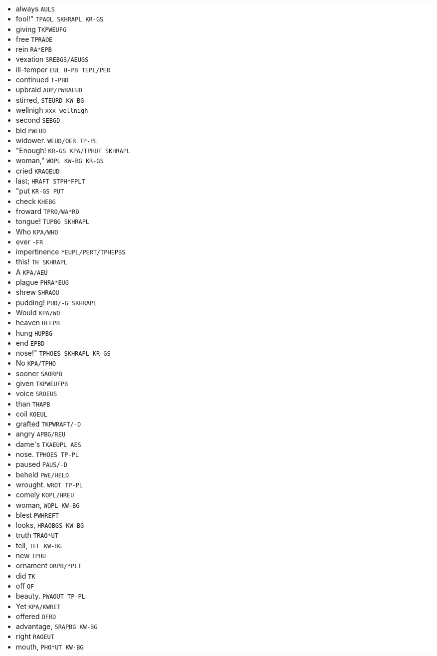 * always `AULS`
* fool!" `TPAOL SKHRAPL KR-GS`
* giving `TKPWEUFG`
* free `TPRAOE`
* rein `RA*EPB`
* vexation `SREBGS/AEUGS`
* ill-temper `EUL H-PB TEPL/PER`
* continued `T-PBD`
* upbraid `AUP/PWRAEUD`
* stirred, `STEURD KW-BG`
* wellnigh `xxx wellnigh`
* second `SEBGD`
* bid `PWEUD`
* widower. `WEUD/OER TP-PL`
* "Enough! `KR-GS KPA/TPHUF SKHRAPL`
* woman," `WOPL KW-BG KR-GS`
* cried `KRAOEUD`
* last; `HRAFT STPH*FPLT`
* "put `KR-GS PUT`
* check `KHEBG`
* froward `TPRO/WA*RD`
* tongue! `TUPBG SKHRAPL`
* Who `KPA/WHO`
* ever `-FR`
* impertinence `*EUPL/PERT/TPHEPBS`
* this! `TH SKHRAPL`
* A `KPA/AEU`
* plague `PHRA*EUG`
* shrew `SHRAOU`
* pudding! `PUD/-G SKHRAPL`
* Would `KPA/WO`
* heaven `HEFPB`
* hung `HUPBG`
* end `EPBD`
* nose!" `TPHOES SKHRAPL KR-GS`
* No `KPA/TPHO`
* sooner `SAORPB`
* given `TKPWEUFPB`
* voice `SROEUS`
* than `THAPB`
* coil `KOEUL`
* grafted `TKPWRAFT/-D`
* angry `APBG/REU`
* dame's `TKAEUPL AES`
* nose. `TPHOES TP-PL`
* paused `PAUS/-D`
* beheld `PWE/HELD`
* wrought. `WROT TP-PL`
* comely `KOPL/HREU`
* woman, `WOPL KW-BG`
* blest `PWHREFT`
* looks, `HRAOBGS KW-BG`
* truth `TRAO*UT`
* tell, `TEL KW-BG`
* new `TPHU`
* ornament `ORPB/*PLT`
* did `TK`
* off `OF`
* beauty. `PWAOUT TP-PL`
* Yet `KPA/KWRET`
* offered `OFRD`
* advantage, `SRAPBG KW-BG`
* right `RAOEUT`
* mouth, `PHO*UT KW-BG`